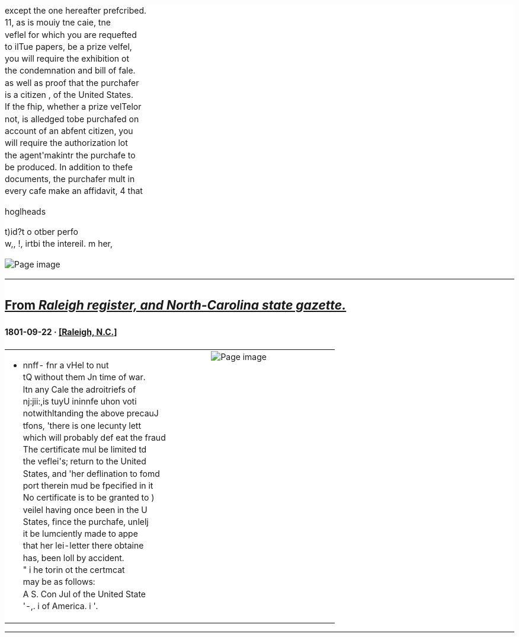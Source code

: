 except the one hereafter prefcribed.  
11, as is mouiy tne caie, tne  
veflel for which you are requefted  
to ilTue papers, be a prize velfel,  
you will require the exhibition ot  
the condemnation and bill of fale.  
as well as proof that the purchafer  
is a citizen , of the United States.  
If the fhip, whether a prize velTelor  
not, is alledged tobe purchafed on  
account of an abfent citizen, you  
will require the authorization lot  
the agent&#x27;makintr the purchafe to  
be produced. In addition to thefe  
documents, the purchafer mult in  
every cafe make an affidavit, 4 that  
  
hoglheads  
  
t)id?t o otber perfo  
w,, !, irtbi the intereil. m her,
</td><td style="width: 50%; max-height: 75%; margin: auto; display: block;">
<img alt="Page image" src="https://newspapers.digitalnc.org/images/iiif/batch_ncu_RalRegNCWA13n_ver01%2Fdata%2F1801092201%2F0395.jp2/pct:24.70608878750658,3.653355989804588,33.79540270222846,89.27357689039933/!600,600/0/default.jpg"/>
</td>
</tr></table>

---

## [From _Raleigh register, and North-Carolina state gazette._](https://newspapers.digitalnc.org/lccn/sn92073047/1801-09-22/ed-1/seq-4/)

#### 1801-09-22 &middot; [[Raleigh, N.C.]](http://dbpedia.org/resource/Raleigh%2C_North_Carolina)

<table style="width: 100%;"><tr><td style="width: 50%">

  
- nnff- fnr a vHel to nut  
tQ without them Jn time of war.  
ltn any Cale the adroitriefs of  
nj:jii:,is tuyU ininnfe uhon voti  
notwithltanding the above precauJ  
tfons, &#x27;there is one lecunty lett  
which will probably def eat the fraud  
The certificate mul be limited td  
the veflei&#x27;s; return to the United  
States, and &#x27;her deflination to fomd  
port therein mud be fpecified in it  
No certificate is to be granted to )  
veilel having once been in the U  
States, fince the purchafe, unlelj  
it be lumciently made to appe  
that her lei-letter there obtaine  
has, been loll by accident.  
&quot; i he torin ot the certmcat  
may be as follows:  
A S. Con Jul of the United State  
&#x27;-,. i of America. i &#x27;.
</td><td style="width: 50%; max-height: 75%; margin: auto; display: block;">
<img alt="Page image" src="https://newspapers.digitalnc.org/images/iiif/batch_ncu_RalRegNCWA13n_ver01%2Fdata%2F1801092201%2F0395.jp2/pct:41.69152482891735,19.381903143585387,17.617125811545886,16.195836873406968/!600,600/0/default.jpg"/>
</td>
</tr></table>

---